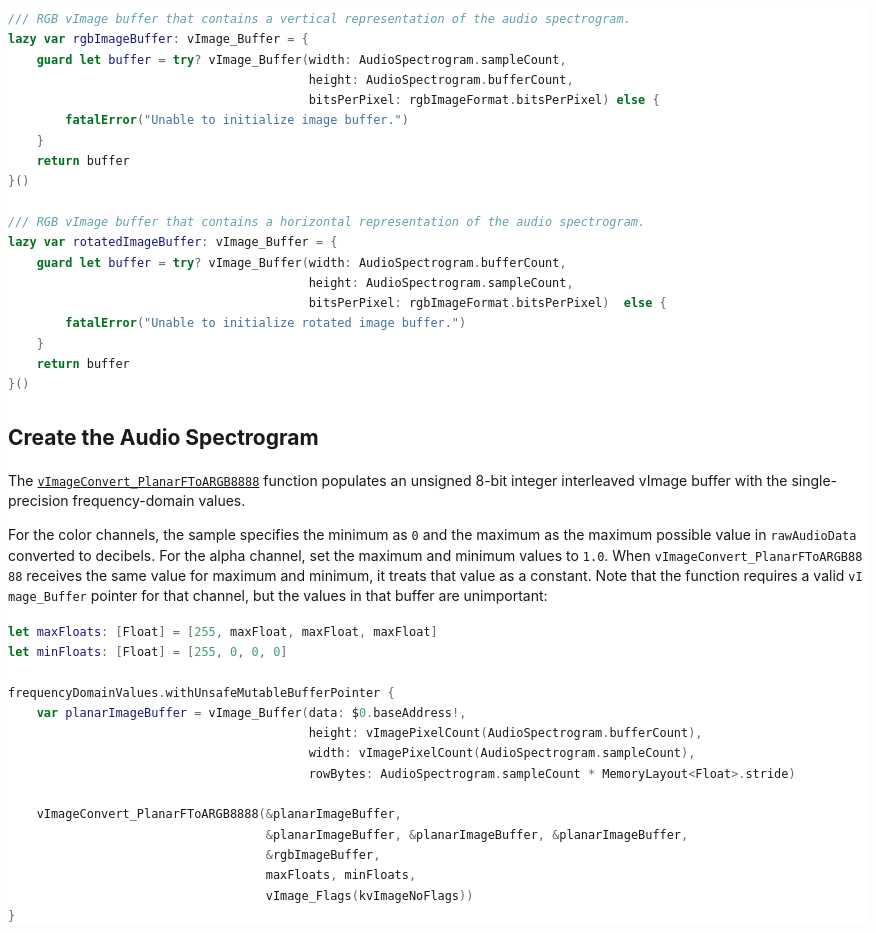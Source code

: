 ``` swift
/// RGB vImage buffer that contains a vertical representation of the audio spectrogram.
lazy var rgbImageBuffer: vImage_Buffer = {
    guard let buffer = try? vImage_Buffer(width: AudioSpectrogram.sampleCount,
                                          height: AudioSpectrogram.bufferCount,
                                          bitsPerPixel: rgbImageFormat.bitsPerPixel) else {
        fatalError("Unable to initialize image buffer.")
    }
    return buffer
}()

/// RGB vImage buffer that contains a horizontal representation of the audio spectrogram.
lazy var rotatedImageBuffer: vImage_Buffer = {
    guard let buffer = try? vImage_Buffer(width: AudioSpectrogram.bufferCount,
                                          height: AudioSpectrogram.sampleCount,
                                          bitsPerPixel: rgbImageFormat.bitsPerPixel)  else {
        fatalError("Unable to initialize rotated image buffer.")
    }
    return buffer
}()
```

## Create the Audio Spectrogram

The [`vImageConvert_PlanarFToARGB8888`](https://developer.apple.com/documentation/accelerate/1533216-vimageconvert_planarftoargb8888) function populates an unsigned 8-bit integer interleaved vImage buffer with the single-precision frequency-domain values. 

For the color channels, the sample specifies the minimum as `0` and the maximum as the maximum possible value in `rawAudioData` converted to decibels. For the alpha channel, set the maximum and minimum values to `1.0`. When `vImageConvert_PlanarFToARGB8888` receives the same value for maximum and minimum, it treats that value as a constant. Note that the function requires a valid `vImage_Buffer` pointer for that channel, but the values in that buffer are unimportant:

``` swift
let maxFloats: [Float] = [255, maxFloat, maxFloat, maxFloat]
let minFloats: [Float] = [255, 0, 0, 0]

frequencyDomainValues.withUnsafeMutableBufferPointer {
    var planarImageBuffer = vImage_Buffer(data: $0.baseAddress!,
                                          height: vImagePixelCount(AudioSpectrogram.bufferCount),
                                          width: vImagePixelCount(AudioSpectrogram.sampleCount),
                                          rowBytes: AudioSpectrogram.sampleCount * MemoryLayout<Float>.stride)
    
    vImageConvert_PlanarFToARGB8888(&planarImageBuffer,
                                    &planarImageBuffer, &planarImageBuffer, &planarImageBuffer,
                                    &rgbImageBuffer,
                                    maxFloats, minFloats,
                                    vImage_Flags(kvImageNoFlags))
}
```
